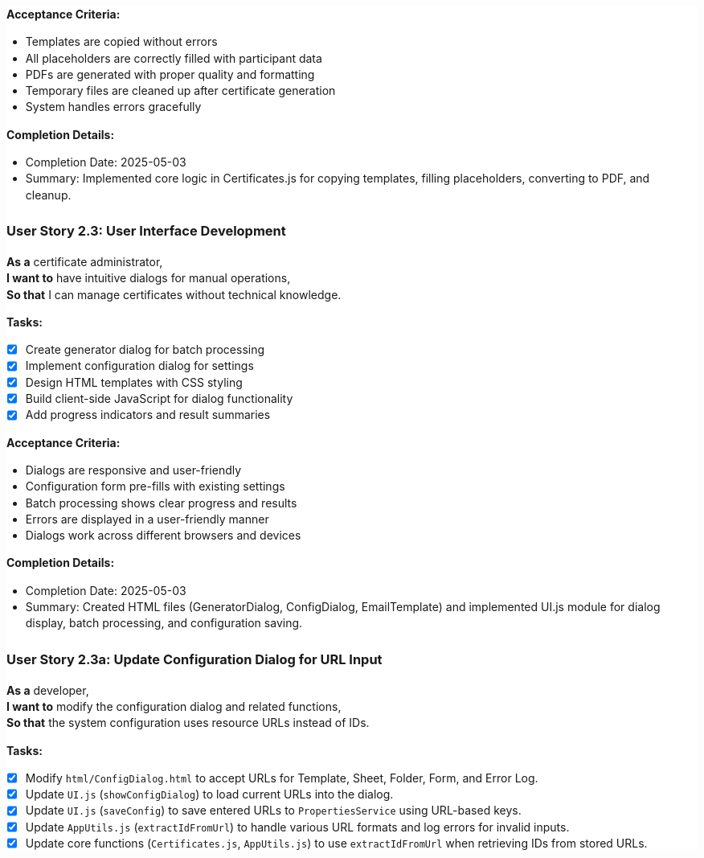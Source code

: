 **Acceptance Criteria:**
- Templates are copied without errors
- All placeholders are correctly filled with participant data
- PDFs are generated with proper quality and formatting
- Temporary files are cleaned up after certificate generation
- System handles errors gracefully

**Completion Details:**
- Completion Date: 2025-05-03
- Summary: Implemented core logic in Certificates.js for copying templates, filling placeholders, converting to PDF, and cleanup.

### User Story 2.3: User Interface Development
**As a** certificate administrator,  
**I want to** have intuitive dialogs for manual operations,  
**So that** I can manage certificates without technical knowledge.

**Tasks:**
- [x] Create generator dialog for batch processing
- [x] Implement configuration dialog for settings
- [x] Design HTML templates with CSS styling
- [x] Build client-side JavaScript for dialog functionality
- [x] Add progress indicators and result summaries

**Acceptance Criteria:**
- Dialogs are responsive and user-friendly
- Configuration form pre-fills with existing settings
- Batch processing shows clear progress and results
- Errors are displayed in a user-friendly manner
- Dialogs work across different browsers and devices

**Completion Details:**
- Completion Date: 2025-05-03
- Summary: Created HTML files (GeneratorDialog, ConfigDialog, EmailTemplate) and implemented UI.js module for dialog display, batch processing, and configuration saving.

### User Story 2.3a: Update Configuration Dialog for URL Input
**As a** developer,  
**I want to** modify the configuration dialog and related functions,  
**So that** the system configuration uses resource URLs instead of IDs.

**Tasks:**
- [x] Modify `html/ConfigDialog.html` to accept URLs for Template, Sheet, Folder, Form, and Error Log.
- [x] Update `UI.js` (`showConfigDialog`) to load current URLs into the dialog.
- [x] Update `UI.js` (`saveConfig`) to save entered URLs to `PropertiesService` using URL-based keys.
- [x] Update `AppUtils.js` (`extractIdFromUrl`) to handle various URL formats and log errors for invalid inputs.
- [x] Update core functions (`Certificates.js`, `AppUtils.js`) to use `extractIdFromUrl` when retrieving IDs from stored URLs.
